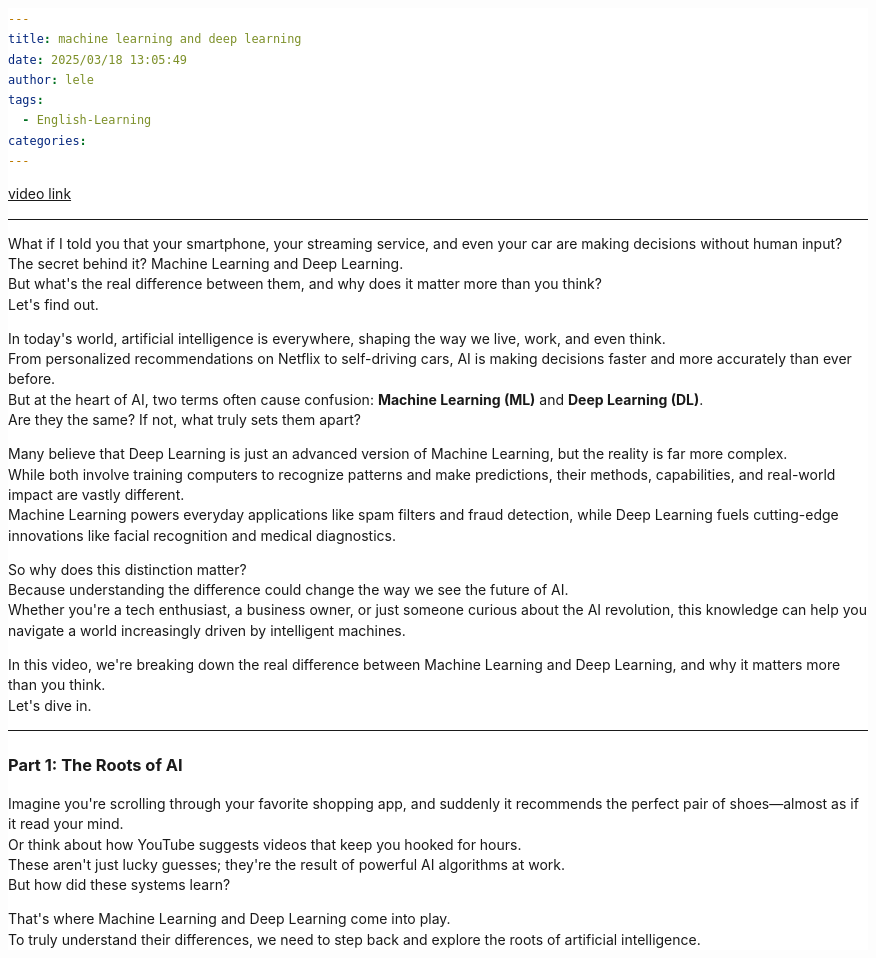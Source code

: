 ```yaml
---
title: machine learning and deep learning
date: 2025/03/18 13:05:49
author: lele
tags:
  - English-Learning
categories:
---
```

[video link](https://www.youtube.com/watch?v=wVcsCs3f__0)

---

What if I told you that your smartphone, your streaming service, and even your car are making decisions without human input?  
The secret behind it? Machine Learning and Deep Learning.  
But what's the real difference between them, and why does it matter more than you think?  
Let's find out.  

In today's world, artificial intelligence is everywhere, shaping the way we live, work, and even think.  
From personalized recommendations on Netflix to self-driving cars, AI is making decisions faster and more accurately than ever before.  
But at the heart of AI, two terms often cause confusion: **Machine Learning (ML)** and **Deep Learning (DL)**.  
Are they the same? If not, what truly sets them apart?  

Many believe that Deep Learning is just an advanced version of Machine Learning, but the reality is far more complex.  
While both involve training computers to recognize patterns and make predictions, their methods, capabilities, and real-world impact are vastly different.  
Machine Learning powers everyday applications like spam filters and fraud detection, while Deep Learning fuels cutting-edge innovations like facial recognition and medical diagnostics.  

So why does this distinction matter?  
Because understanding the difference could change the way we see the future of AI.  
Whether you're a tech enthusiast, a business owner, or just someone curious about the AI revolution, this knowledge can help you navigate a world increasingly driven by intelligent machines.  

In this video, we're breaking down the real difference between Machine Learning and Deep Learning, and why it matters more than you think.  
Let's dive in.  

---

### Part 1: The Roots of AI  
Imagine you're scrolling through your favorite shopping app, and suddenly it recommends the perfect pair of shoes—almost as if it read your mind.  
Or think about how YouTube suggests videos that keep you hooked for hours.  
These aren't just lucky guesses; they're the result of powerful AI algorithms at work.  
But how did these systems learn?  

That's where Machine Learning and Deep Learning come into play.  
To truly understand their differences, we need to step back and explore the roots of artificial intelligence.  
